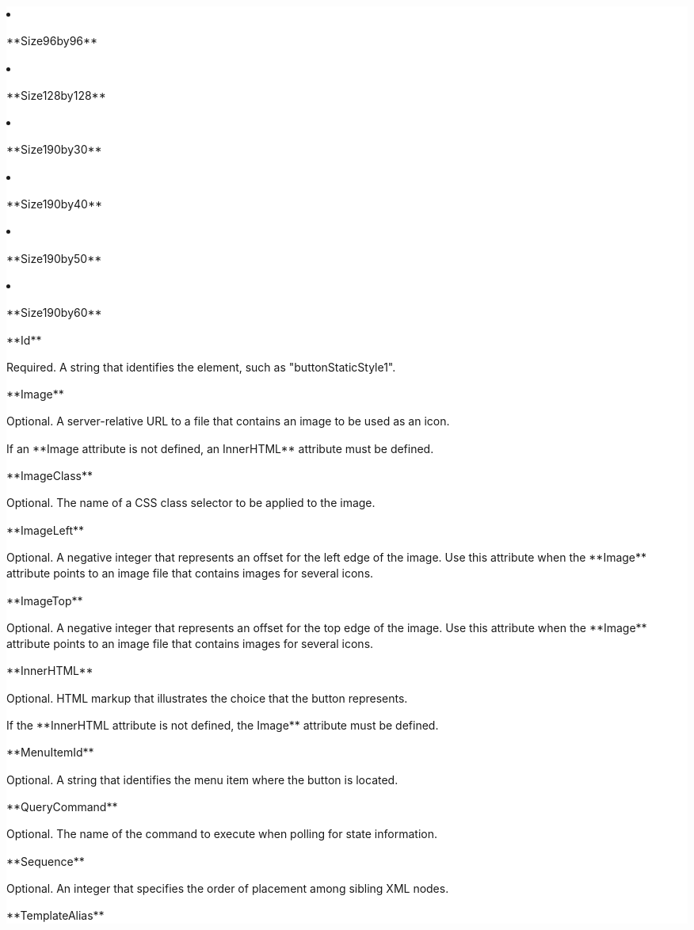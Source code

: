 <li><p>**Size96by96**</p></li>
<li><p>**Size128by128**</p></li>
<li><p>**Size190by30**</p></li>
<li><p>**Size190by40**</p></li>
<li><p>**Size190by50**</p></li>
<li><p>**Size190by60**</p></li>
</ul></td>
</tr>
<tr class="even">
<td align="left"><p>**Id**</p></td>
<td align="left"><p>Required. A string that identifies the element, such as &quot;buttonStaticStyle1&quot;.</p></td>
</tr>
<tr class="odd">
<td align="left"><p>**Image**</p></td>
<td align="left"><p>Optional. A server-relative URL to a file that contains an image to be used as an icon.</p>
<p>If an **Image</span> attribute is not defined, an <span class="keyword">InnerHTML** attribute must be defined.</p></td>
</tr>
<tr class="even">
<td align="left"><p>**ImageClass**</p></td>
<td align="left"><p>Optional. The name of a CSS class selector to be applied to the image.</p></td>
</tr>
<tr class="odd">
<td align="left"><p>**ImageLeft**</p></td>
<td align="left"><p>Optional. A negative integer that represents an offset for the left edge of the image. Use this attribute when the **Image** attribute points to an image file that contains images for several icons.</p></td>
</tr>
<tr class="even">
<td align="left"><p>**ImageTop**</p></td>
<td align="left"><p>Optional. A negative integer that represents an offset for the top edge of the image. Use this attribute when the **Image** attribute points to an image file that contains images for several icons.</p></td>
</tr>
<tr class="odd">
<td align="left"><p>**InnerHTML**</p></td>
<td align="left"><p>Optional. HTML markup that illustrates the choice that the button represents.</p>
<p>If the **InnerHTML</span> attribute is not defined, the <span class="keyword">Image** attribute must be defined.</p></td>
</tr>
<tr class="even">
<td align="left"><p>**MenuItemId**</p></td>
<td align="left"><p>Optional. A string that identifies the menu item where the button is located.</p></td>
</tr>
<tr class="odd">
<td align="left"><p>**QueryCommand**</p></td>
<td align="left"><p>Optional. The name of the command to execute when polling for state information.</p></td>
</tr>
<tr class="even">
<td align="left"><p>**Sequence**</p></td>
<td align="left"><p>Optional. An integer that specifies the order of placement among sibling XML nodes.</p></td>
</tr>
<tr class="odd">
<td align="left"><p>**TemplateAlias**</p></td>